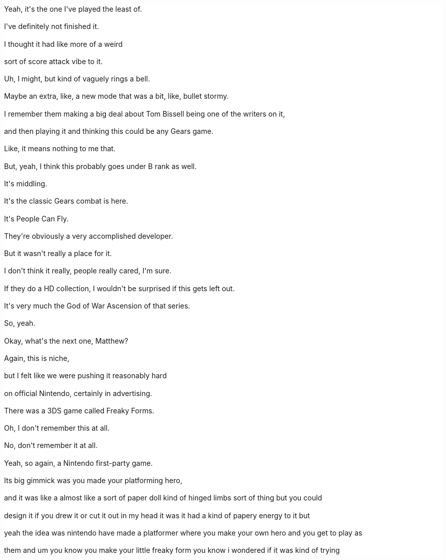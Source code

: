 Yeah, it's the one I've played the least of.

I've definitely not finished it.

I thought it had like more of a weird

sort of score attack vibe to it.

Uh, I might, but kind of vaguely rings a bell.

Maybe an extra, like, a new mode that was a bit, like, bullet stormy.

I remember them making a big deal about Tom Bissell being one of the writers on it,

and then playing it and thinking this could be any Gears game.

Like, it means nothing to me that.

But, yeah, I think this probably goes under B rank as well.

It's middling.

It's the classic Gears combat is here.

It's People Can Fly.

They're obviously a very accomplished developer.

But it wasn't really a place for it.

I don't think it really, people really cared, I'm sure.

If they do a HD collection, I wouldn't be surprised if this gets left out.

It's very much the God of War Ascension of that series.

So, yeah.

Okay, what's the next one, Matthew?

Again, this is niche,

but I felt like we were pushing it reasonably hard

on official Nintendo, certainly in advertising.

There was a 3DS game called Freaky Forms.

Oh, I don't remember this at all.

No, don't remember it at all.

Yeah, so again, a Nintendo first-party game.

Its big gimmick was you made your platforming hero,

and it was like a almost like a sort of paper doll kind of hinged limbs sort of thing but you could

design it if you drew it or cut it out in my head it was it had a kind of papery energy to it but

yeah the idea was nintendo have made a platformer where you make your own hero and you get to play as

them and um you know you make your little freaky form you know i wondered if it was kind of trying

